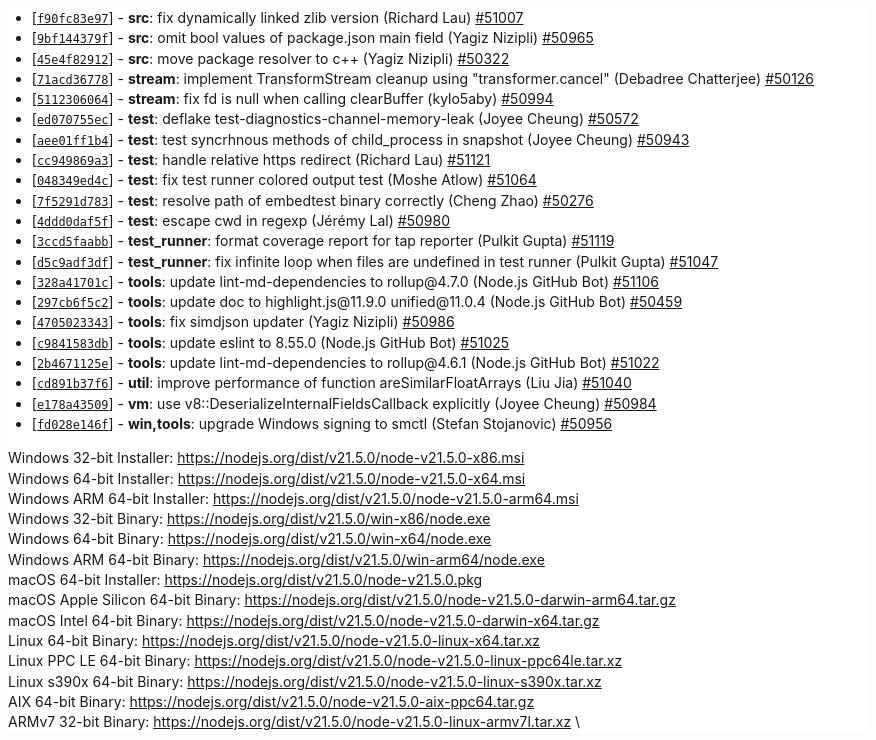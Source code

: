 - \[[`f90fc83e97`](https://github.com/nodejs/node/commit/f90fc83e97)] - **src**: fix dynamically linked zlib version (Richard Lau) [#51007](https://github.com/nodejs/node/pull/51007)
- \[[`9bf144379f`](https://github.com/nodejs/node/commit/9bf144379f)] - **src**: omit bool values of package.json main field (Yagiz Nizipli) [#50965](https://github.com/nodejs/node/pull/50965)
- \[[`45e4f82912`](https://github.com/nodejs/node/commit/45e4f82912)] - **src**: move package resolver to c++ (Yagiz Nizipli) [#50322](https://github.com/nodejs/node/pull/50322)
- \[[`71acd36778`](https://github.com/nodejs/node/commit/71acd36778)] - **stream**: implement TransformStream cleanup using "transformer.cancel" (Debadree Chatterjee) [#50126](https://github.com/nodejs/node/pull/50126)
- \[[`5112306064`](https://github.com/nodejs/node/commit/5112306064)] - **stream**: fix fd is null when calling clearBuffer (kylo5aby) [#50994](https://github.com/nodejs/node/pull/50994)
- \[[`ed070755ec`](https://github.com/nodejs/node/commit/ed070755ec)] - **test**: deflake test-diagnostics-channel-memory-leak (Joyee Cheung) [#50572](https://github.com/nodejs/node/pull/50572)
- \[[`aee01ff1b4`](https://github.com/nodejs/node/commit/aee01ff1b4)] - **test**: test syncrhnous methods of child_process in snapshot (Joyee Cheung) [#50943](https://github.com/nodejs/node/pull/50943)
- \[[`cc949869a3`](https://github.com/nodejs/node/commit/cc949869a3)] - **test**: handle relative https redirect (Richard Lau) [#51121](https://github.com/nodejs/node/pull/51121)
- \[[`048349ed4c`](https://github.com/nodejs/node/commit/048349ed4c)] - **test**: fix test runner colored output test (Moshe Atlow) [#51064](https://github.com/nodejs/node/pull/51064)
- \[[`7f5291d783`](https://github.com/nodejs/node/commit/7f5291d783)] - **test**: resolve path of embedtest binary correctly (Cheng Zhao) [#50276](https://github.com/nodejs/node/pull/50276)
- \[[`4ddd0daf5f`](https://github.com/nodejs/node/commit/4ddd0daf5f)] - **test**: escape cwd in regexp (Jérémy Lal) [#50980](https://github.com/nodejs/node/pull/50980)
- \[[`3ccd5faabb`](https://github.com/nodejs/node/commit/3ccd5faabb)] - **test_runner**: format coverage report for tap reporter (Pulkit Gupta) [#51119](https://github.com/nodejs/node/pull/51119)
- \[[`d5c9adf3df`](https://github.com/nodejs/node/commit/d5c9adf3df)] - **test_runner**: fix infinite loop when files are undefined in test runner (Pulkit Gupta) [#51047](https://github.com/nodejs/node/pull/51047)
- \[[`328a41701c`](https://github.com/nodejs/node/commit/328a41701c)] - **tools**: update lint-md-dependencies to rollup\@4.7.0 (Node.js GitHub Bot) [#51106](https://github.com/nodejs/node/pull/51106)
- \[[`297cb6f5c2`](https://github.com/nodejs/node/commit/297cb6f5c2)] - **tools**: update doc to highlight.js\@11.9.0 unified\@11.0.4 (Node.js GitHub Bot) [#50459](https://github.com/nodejs/node/pull/50459)
- \[[`4705023343`](https://github.com/nodejs/node/commit/4705023343)] - **tools**: fix simdjson updater (Yagiz Nizipli) [#50986](https://github.com/nodejs/node/pull/50986)
- \[[`c9841583db`](https://github.com/nodejs/node/commit/c9841583db)] - **tools**: update eslint to 8.55.0 (Node.js GitHub Bot) [#51025](https://github.com/nodejs/node/pull/51025)
- \[[`2b4671125e`](https://github.com/nodejs/node/commit/2b4671125e)] - **tools**: update lint-md-dependencies to rollup\@4.6.1 (Node.js GitHub Bot) [#51022](https://github.com/nodejs/node/pull/51022)
- \[[`cd891b37f6`](https://github.com/nodejs/node/commit/cd891b37f6)] - **util**: improve performance of function areSimilarFloatArrays (Liu Jia) [#51040](https://github.com/nodejs/node/pull/51040)
- \[[`e178a43509`](https://github.com/nodejs/node/commit/e178a43509)] - **vm**: use v8::DeserializeInternalFieldsCallback explicitly (Joyee Cheung) [#50984](https://github.com/nodejs/node/pull/50984)
- \[[`fd028e146f`](https://github.com/nodejs/node/commit/fd028e146f)] - **win,tools**: upgrade Windows signing to smctl (Stefan Stojanovic) [#50956](https://github.com/nodejs/node/pull/50956)

Windows 32-bit Installer: https://nodejs.org/dist/v21.5.0/node-v21.5.0-x86.msi \
Windows 64-bit Installer: https://nodejs.org/dist/v21.5.0/node-v21.5.0-x64.msi \
Windows ARM 64-bit Installer: https://nodejs.org/dist/v21.5.0/node-v21.5.0-arm64.msi \
Windows 32-bit Binary: https://nodejs.org/dist/v21.5.0/win-x86/node.exe \
Windows 64-bit Binary: https://nodejs.org/dist/v21.5.0/win-x64/node.exe \
Windows ARM 64-bit Binary: https://nodejs.org/dist/v21.5.0/win-arm64/node.exe \
macOS 64-bit Installer: https://nodejs.org/dist/v21.5.0/node-v21.5.0.pkg \
macOS Apple Silicon 64-bit Binary: https://nodejs.org/dist/v21.5.0/node-v21.5.0-darwin-arm64.tar.gz \
macOS Intel 64-bit Binary: https://nodejs.org/dist/v21.5.0/node-v21.5.0-darwin-x64.tar.gz \
Linux 64-bit Binary: https://nodejs.org/dist/v21.5.0/node-v21.5.0-linux-x64.tar.xz \
Linux PPC LE 64-bit Binary: https://nodejs.org/dist/v21.5.0/node-v21.5.0-linux-ppc64le.tar.xz \
Linux s390x 64-bit Binary: https://nodejs.org/dist/v21.5.0/node-v21.5.0-linux-s390x.tar.xz \
AIX 64-bit Binary: https://nodejs.org/dist/v21.5.0/node-v21.5.0-aix-ppc64.tar.gz \
ARMv7 32-bit Binary: https://nodejs.org/dist/v21.5.0/node-v21.5.0-linux-armv7l.tar.xz \